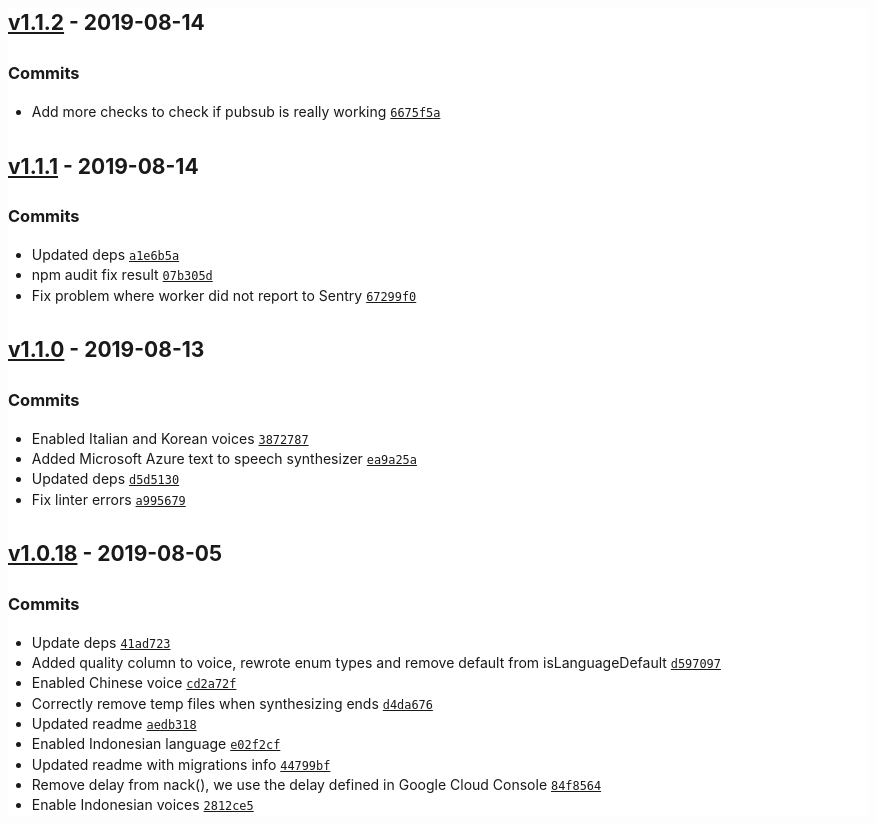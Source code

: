 ## [v1.1.2](https://github.com/jvandenaardweg/playpost-api/compare/v1.1.1...v1.1.2) - 2019-08-14

### Commits

- Add more checks to check if pubsub is really working [`6675f5a`](https://github.com/jvandenaardweg/playpost-api/commit/6675f5a3c5ee1db138db6ab19848ba4cd291fe1b)

## [v1.1.1](https://github.com/jvandenaardweg/playpost-api/compare/v1.1.0...v1.1.1) - 2019-08-14

### Commits

- Updated deps [`a1e6b5a`](https://github.com/jvandenaardweg/playpost-api/commit/a1e6b5a6ca562651b38f28f9b7f81828f3fa57da)
- npm audit fix result [`07b305d`](https://github.com/jvandenaardweg/playpost-api/commit/07b305d26359dd0f4f640ccb726a49bd62674d9f)
- Fix problem where worker did not report to Sentry [`67299f0`](https://github.com/jvandenaardweg/playpost-api/commit/67299f036e0bbbe9c3cba0faab45ccd61beacf2c)

## [v1.1.0](https://github.com/jvandenaardweg/playpost-api/compare/v1.0.18...v1.1.0) - 2019-08-13

### Commits

- Enabled Italian and Korean voices [`3872787`](https://github.com/jvandenaardweg/playpost-api/commit/38727879c4194d445dfe02f10d31a8c14554f3da)
- Added Microsoft Azure text to speech synthesizer [`ea9a25a`](https://github.com/jvandenaardweg/playpost-api/commit/ea9a25af82564498ab9afaf2bdbab3eeab2d2b99)
- Updated deps [`d5d5130`](https://github.com/jvandenaardweg/playpost-api/commit/d5d5130c9c97af2f997450256615908051ccd31b)
- Fix linter errors [`a995679`](https://github.com/jvandenaardweg/playpost-api/commit/a9956792f08ec3368e65e734afbca8ad67099e41)

## [v1.0.18](https://github.com/jvandenaardweg/playpost-api/compare/v1.0.17...v1.0.18) - 2019-08-05

### Commits

- Update deps [`41ad723`](https://github.com/jvandenaardweg/playpost-api/commit/41ad723333a318e410c88145cc1e3e1174e973f0)
- Added quality column to voice, rewrote enum types and remove default from isLanguageDefault [`d597097`](https://github.com/jvandenaardweg/playpost-api/commit/d5970977601206e61275f60d6dfecf1bb1a1f8c6)
- Enabled Chinese voice [`cd2a72f`](https://github.com/jvandenaardweg/playpost-api/commit/cd2a72ffa073db3afb05ea5dd3850cd20c128015)
- Correctly remove temp files when synthesizing ends [`d4da676`](https://github.com/jvandenaardweg/playpost-api/commit/d4da6769b57ac91f31e8dd49e1b0b6e20486a92c)
- Updated readme [`aedb318`](https://github.com/jvandenaardweg/playpost-api/commit/aedb31806feb4645a374d27592104f569247a66d)
- Enabled Indonesian language [`e02f2cf`](https://github.com/jvandenaardweg/playpost-api/commit/e02f2cf46dbb20353d9097dffeabb5c7be4c6385)
- Updated readme with migrations info [`44799bf`](https://github.com/jvandenaardweg/playpost-api/commit/44799bf363ff3de659fa59b716044c61921d87cb)
- Remove delay from nack(), we use the delay defined in Google Cloud Console [`84f8564`](https://github.com/jvandenaardweg/playpost-api/commit/84f85643a76602370e9ebe1bcd82602da6d72b72)
- Enable Indonesian voices [`2812ce5`](https://github.com/jvandenaardweg/playpost-api/commit/2812ce5b593df8d686c8334750c874af353ad2cd)
